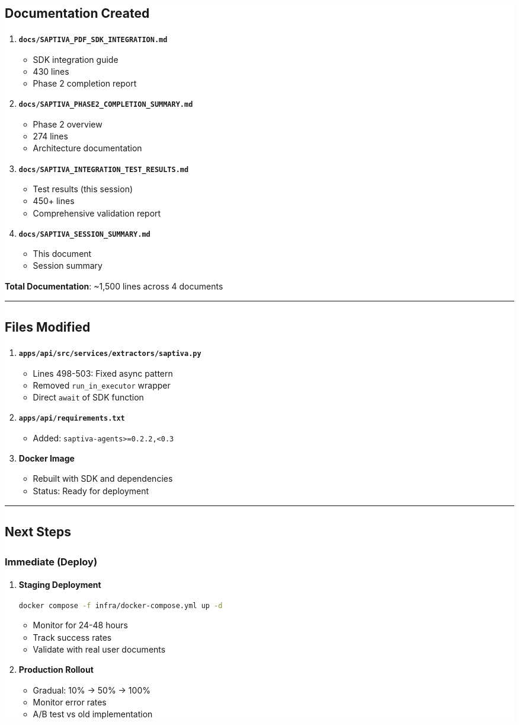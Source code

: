 
## Documentation Created

1. **`docs/SAPTIVA_PDF_SDK_INTEGRATION.md`**
   - SDK integration guide
   - 430 lines
   - Phase 2 completion report

2. **`docs/SAPTIVA_PHASE2_COMPLETION_SUMMARY.md`**
   - Phase 2 overview
   - 274 lines
   - Architecture documentation

3. **`docs/SAPTIVA_INTEGRATION_TEST_RESULTS.md`**
   - Test results (this session)
   - 450+ lines
   - Comprehensive validation report

4. **`docs/SAPTIVA_SESSION_SUMMARY.md`**
   - This document
   - Session summary

**Total Documentation**: ~1,500 lines across 4 documents

---

## Files Modified

1. **`apps/api/src/services/extractors/saptiva.py`**
   - Lines 498-503: Fixed async pattern
   - Removed `run_in_executor` wrapper
   - Direct `await` of SDK function

2. **`apps/api/requirements.txt`**
   - Added: `saptiva-agents>=0.2.2,<0.3`

3. **Docker Image**
   - Rebuilt with SDK and dependencies
   - Status: Ready for deployment

---

## Next Steps

### Immediate (Deploy)
1. **Staging Deployment**
   ```bash
   docker compose -f infra/docker-compose.yml up -d
   ```
   - Monitor for 24-48 hours
   - Track success rates
   - Validate with real user documents

2. **Production Rollout**
   - Gradual: 10% → 50% → 100%
   - Monitor error rates
   - A/B test vs old implementation
